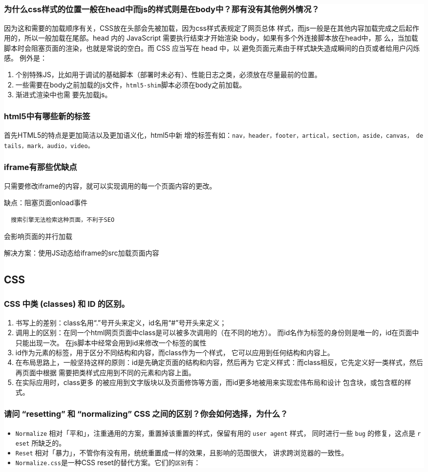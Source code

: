### 为什么css样式的位置一般在head中而js的样式则是在body中？那有没有其他例外情况？

因为这和需要的加载顺序有关，CSS放在头部会先被加载，因为css样式表规定了网页总体
样式，而js一般是在其他内容加载完成之后起作用的，所以一般加载在尾部。head 内的
 JavaScript 需要执行结束才开始渲染 body，如果有多个外连接脚本放在head中，那
 么，当加载脚本时会阻塞页面的渲染，也就是常说的空白。而 CSS 应当写在 head 中，以
 避免页面元素由于样式缺失造成瞬间的白页或者给用户闪烁感。 
 例外是：
 
1. 个别特殊JS，比如用于调试的基础脚本（部署时未必有）、性能日志之类，必须放在尽量最前的位置。
2. 一些需要在body之前加载的js文件，`html5-shim`脚本必须在body之前加载。
3. 渐进式渲染中也需
 要先加载js。

### html5中有哪些新的标签 
首先HTML5的特点是更加简洁以及更加语义化，html5中新
增的标签有如：`nav，header，footer，artical，section，aside，canvas，
details，mark，audio，video。`

### iframe有那些优缺点
只需要修改iframe的内容，就可以实现调用的每一个页面内容的更改。

缺点：阻塞页面onload事件

      搜索引擎无法检索这种页面，不利于SEO

会影响页面的并行加载

解决方案：使用JS动态给iframe的src加载页面内容

## CSS

### CSS 中类 (classes) 和 ID 的区别。

1. 书写上的差别：class名用“.”号开头来定义，id名用“#”号开头来定义； 
2. 调用上的区别：在同一个html网页页面中class是可以被多次调用的（在不同的地方）。
而id名作为标签的身份则是唯一的，id在页面中只能出现一次。
在js脚本中经常会用到id来修改一个标签的属性 
3. id作为元素的标签，用于区分不同结构和内容，而class作为一个样式，
它可以应用到任何结构和内容上。 
4. 在布局思路上，一般坚持这样的原则：id是先确定页面的结构和内容，然后再为
它定义样式：而class相反，它先定义好一类样式，然后再页面中根据
需要把类样式应用到不同的元素和内容上面。 
5. 在实际应用时，class更多
的被应用到文字版块以及页面修饰等方面，而id更多地被用来实现宏伟布局和设计
包含块，或包含框的样式。
### 请问 “resetting” 和 “normalizing” CSS 之间的区别？你会如何选择，为什么？

- `Normalize` 相对「平和」，注重通用的方案，重置掉该重置的样式，保留有用的 `user agent` 样式，
同时进行一些 `bug` 的修复，这点是 `reset` 所缺乏的。 
- `Reset` 相对「暴力」，不管你有没有用，统统重置成一样的效果，且影响的范围很大，
讲求跨浏览器的一致性。
- `Normalize.css`是一种CSS reset的替代方案。它们的`区别`有： 
